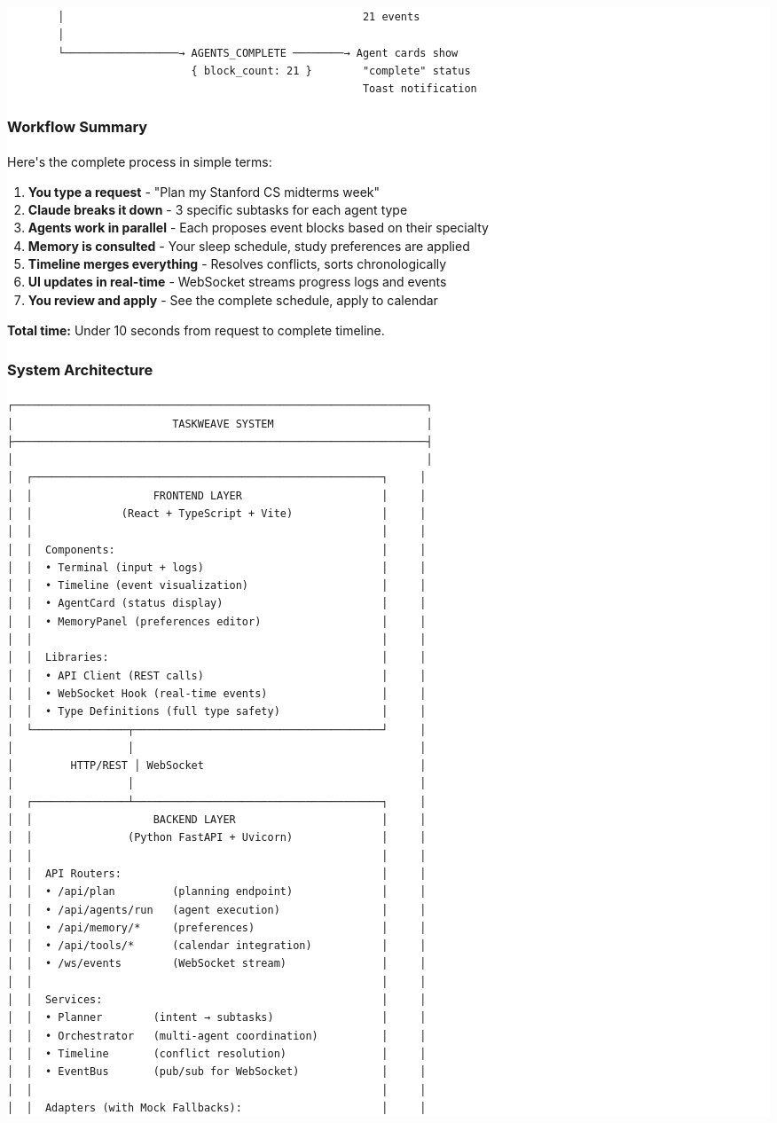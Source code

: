 ```
        │                                               21 events
        │
        └──────────────────→ AGENTS_COMPLETE ────────→ Agent cards show
                             { block_count: 21 }        "complete" status
                                                        Toast notification
```

### Workflow Summary

Here's the complete process in simple terms:

1. **You type a request** - "Plan my Stanford CS midterms week"
2. **Claude breaks it down** - 3 specific subtasks for each agent type
3. **Agents work in parallel** - Each proposes event blocks based on their specialty
4. **Memory is consulted** - Your sleep schedule, study preferences are applied
5. **Timeline merges everything** - Resolves conflicts, sorts chronologically
6. **UI updates in real-time** - WebSocket streams progress logs and events
7. **You review and apply** - See the complete schedule, apply to calendar

**Total time:** Under 10 seconds from request to complete timeline.

### System Architecture

```
┌─────────────────────────────────────────────────────────────────┐
│                         TASKWEAVE SYSTEM                        │
├─────────────────────────────────────────────────────────────────┤
│                                                                 │
│  ┌───────────────────────────────────────────────────────┐     │
│  │                   FRONTEND LAYER                      │     │
│  │              (React + TypeScript + Vite)              │     │
│  │                                                       │     │
│  │  Components:                                          │     │
│  │  • Terminal (input + logs)                            │     │
│  │  • Timeline (event visualization)                     │     │
│  │  • AgentCard (status display)                         │     │
│  │  • MemoryPanel (preferences editor)                   │     │
│  │                                                       │     │
│  │  Libraries:                                           │     │
│  │  • API Client (REST calls)                            │     │
│  │  • WebSocket Hook (real-time events)                  │     │
│  │  • Type Definitions (full type safety)                │     │
│  └───────────────┬───────────────────────────────────────┘     │
│                  │                                             │
│         HTTP/REST │ WebSocket                                  │
│                  │                                             │
│  ┌───────────────┴───────────────────────────────────────┐     │
│  │                   BACKEND LAYER                       │     │
│  │               (Python FastAPI + Uvicorn)              │     │
│  │                                                       │     │
│  │  API Routers:                                         │     │
│  │  • /api/plan         (planning endpoint)              │     │
│  │  • /api/agents/run   (agent execution)                │     │
│  │  • /api/memory/*     (preferences)                    │     │
│  │  • /api/tools/*      (calendar integration)           │     │
│  │  • /ws/events        (WebSocket stream)               │     │
│  │                                                       │     │
│  │  Services:                                            │     │
│  │  • Planner        (intent → subtasks)                 │     │
│  │  • Orchestrator   (multi-agent coordination)          │     │
│  │  • Timeline       (conflict resolution)               │     │
│  │  • EventBus       (pub/sub for WebSocket)             │     │
│  │                                                       │     │
│  │  Adapters (with Mock Fallbacks):                      │     │
```